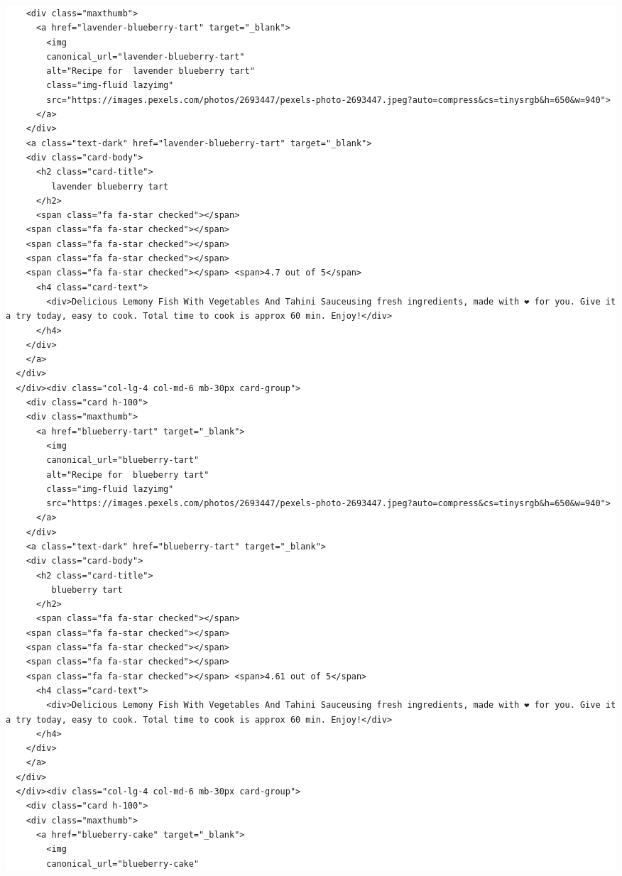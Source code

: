         <div class="maxthumb">
          <a href="lavender-blueberry-tart" target="_blank">
            <img
            canonical_url="lavender-blueberry-tart"
            alt="Recipe for  lavender blueberry tart"
            class="img-fluid lazyimg"
            src="https://images.pexels.com/photos/2693447/pexels-photo-2693447.jpeg?auto=compress&cs=tinysrgb&h=650&w=940">
          </a>
        </div>
        <a class="text-dark" href="lavender-blueberry-tart" target="_blank">
        <div class="card-body">
          <h2 class="card-title">
             lavender blueberry tart
          </h2>
          <span class="fa fa-star checked"></span>
        <span class="fa fa-star checked"></span>
        <span class="fa fa-star checked"></span>
        <span class="fa fa-star checked"></span>
        <span class="fa fa-star checked"></span> <span>4.7 out of 5</span>
          <h4 class="card-text">
            <div>Delicious Lemony Fish With Vegetables And Tahini Sauceusing fresh ingredients, made with ❤️ for you. Give it a try today, easy to cook. Total time to cook is approx 60 min. Enjoy!</div>
          </h4>
        </div>
        </a>
      </div>
      </div><div class="col-lg-4 col-md-6 mb-30px card-group">
        <div class="card h-100">
        <div class="maxthumb">
          <a href="blueberry-tart" target="_blank">
            <img
            canonical_url="blueberry-tart"
            alt="Recipe for  blueberry tart"
            class="img-fluid lazyimg"
            src="https://images.pexels.com/photos/2693447/pexels-photo-2693447.jpeg?auto=compress&cs=tinysrgb&h=650&w=940">
          </a>
        </div>
        <a class="text-dark" href="blueberry-tart" target="_blank">
        <div class="card-body">
          <h2 class="card-title">
             blueberry tart
          </h2>
          <span class="fa fa-star checked"></span>
        <span class="fa fa-star checked"></span>
        <span class="fa fa-star checked"></span>
        <span class="fa fa-star checked"></span>
        <span class="fa fa-star checked"></span> <span>4.61 out of 5</span>
          <h4 class="card-text">
            <div>Delicious Lemony Fish With Vegetables And Tahini Sauceusing fresh ingredients, made with ❤️ for you. Give it a try today, easy to cook. Total time to cook is approx 60 min. Enjoy!</div>
          </h4>
        </div>
        </a>
      </div>
      </div><div class="col-lg-4 col-md-6 mb-30px card-group">
        <div class="card h-100">
        <div class="maxthumb">
          <a href="blueberry-cake" target="_blank">
            <img
            canonical_url="blueberry-cake"